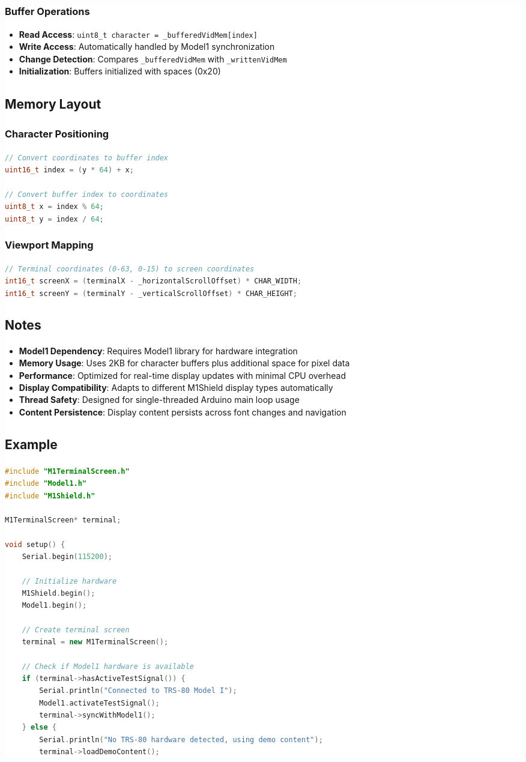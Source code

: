 ### Buffer Operations

- **Read Access**: `uint8_t character = _bufferedVidMem[index]`
- **Write Access**: Automatically handled by Model1 synchronization
- **Change Detection**: Compares `_bufferedVidMem` with `_writtenVidMem`
- **Initialization**: Buffers initialized with spaces (0x20)

## Memory Layout

### Character Positioning

```cpp
// Convert coordinates to buffer index
uint16_t index = (y * 64) + x;

// Convert buffer index to coordinates
uint8_t x = index % 64;
uint8_t y = index / 64;
```

### Viewport Mapping

```cpp
// Terminal coordinates (0-63, 0-15) to screen coordinates
int16_t screenX = (terminalX - _horizontalScrollOffset) * CHAR_WIDTH;
int16_t screenY = (terminalY - _verticalScrollOffset) * CHAR_HEIGHT;
```

## Notes

- **Model1 Dependency**: Requires Model1 library for hardware integration
- **Memory Usage**: Uses 2KB for character buffers plus additional space for pixel data
- **Performance**: Optimized for real-time display updates with minimal CPU overhead
- **Display Compatibility**: Adapts to different M1Shield display types automatically
- **Thread Safety**: Designed for single-threaded Arduino main loop usage
- **Content Persistence**: Display content persists across font changes and navigation

## Example

```cpp
#include "M1TerminalScreen.h"
#include "Model1.h"
#include "M1Shield.h"

M1TerminalScreen* terminal;

void setup() {
    Serial.begin(115200);

    // Initialize hardware
    M1Shield.begin();
    Model1.begin();

    // Create terminal screen
    terminal = new M1TerminalScreen();

    // Check if Model1 hardware is available
    if (terminal->hasActiveTestSignal()) {
        Serial.println("Connected to TRS-80 Model I");
        Model1.activateTestSignal();
        terminal->syncWithModel1();
    } else {
        Serial.println("No TRS-80 hardware detected, using demo content");
        terminal->loadDemoContent();
```